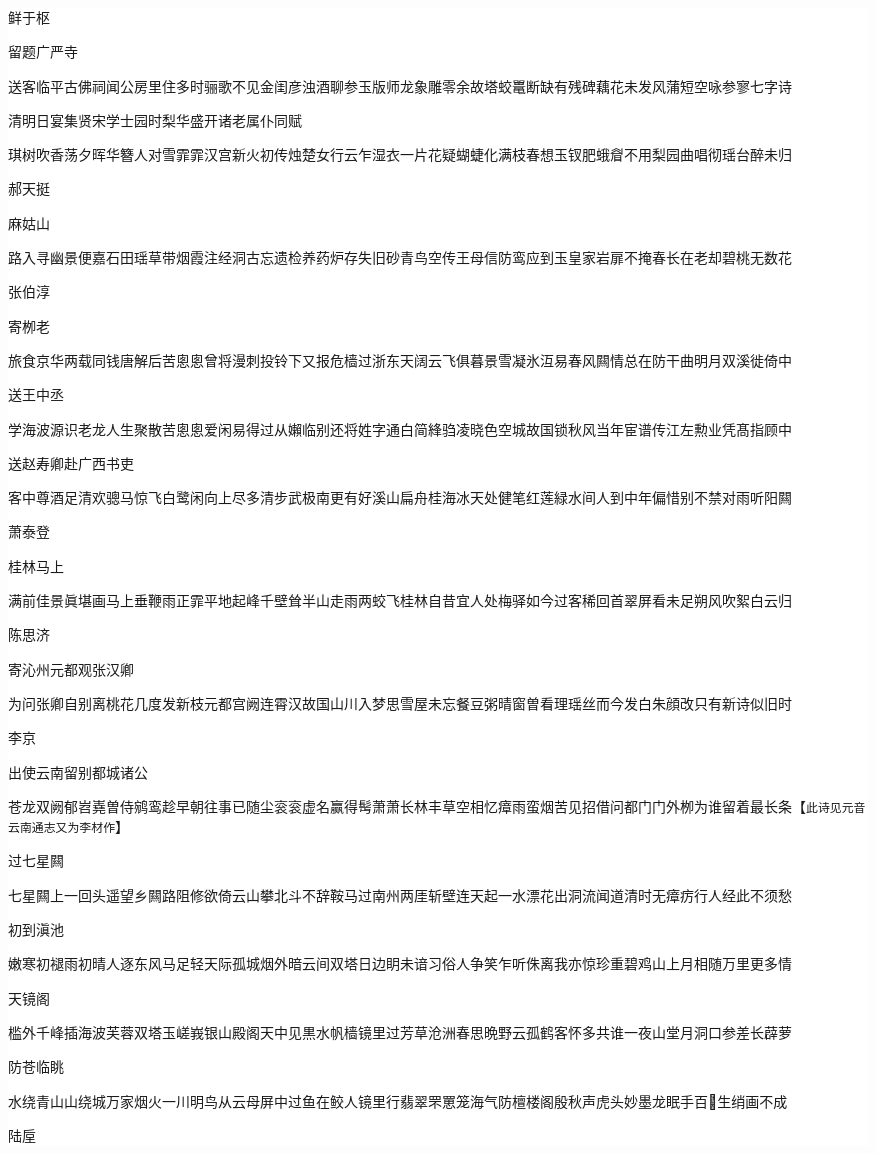 鲜于枢  

留题广严寺  

送客临平古佛祠闻公房里住多时骊歌不见金闺彦浊酒聊参玉版师龙象雕零余故塔蛟鼍断缺有残碑藕花未发风蒲短空咏参寥七字诗  

清明日宴集贤宋学士园时梨华盛开诸老属仆同赋  

琪树吹香荡夕晖华簪人对雪霏霏汉宫新火初传烛楚女行云乍湿衣一片花疑蝴蜨化满枝春想玉钗肥蛾睂不用梨园曲唱彻瑶台醉未归  

郝天挺  

麻姑山  

路入寻幽景便嘉石田瑶草带烟霞注经洞古忘遗检养药炉存失旧砂青鸟空传王母信防鸾应到玉皇家岩扉不掩春长在老却碧桃无数花  

张伯淳  

寄栁老  

旅食京华两载同钱唐解后苦悤悤曾将漫刺投铃下又报危樯过浙东天阔云飞俱暮景雪凝氷沍易春风闗情总在防干曲明月双溪徙倚中  

送王中丞  

学海波源识老龙人生聚散苦悤悤爱闲易得过从嬾临别还将姓字通白简綘驺凌晓色空城故国锁秋风当年宦谱传江左勲业凭髙指顾中  

送赵寿卿赴广西书吏  

客中尊酒足清欢骢马惊飞白鹭闲向上尽多清步武极南更有好溪山扁舟桂海冰天处健笔红莲緑水间人到中年偏惜别不禁对雨听阳闗  

萧泰登  

桂林马上  

满前佳景眞堪画马上垂鞭雨正霏平地起峰千壁耸半山走雨两蛟飞桂林自昔宜人处梅驿如今过客稀回首翠屏看未足朔风吹絮白云归  

陈思济  

寄沁州元都观张汉卿  

为问张卿自别离桃花几度发新枝元都宫阙连霄汉故国山川入梦思雪屋未忘餐豆粥晴窗曽看理瑶丝而今发白朱顔改只有新诗似旧时  

李京  

出使云南留别都城诸公  

苍龙双阙郁岧嶤曽侍鹓鸾趁早朝往事已随尘衮衮虚名赢得髩萧萧长林丰草空相忆瘴雨蛮烟苦见招借问都门门外栁为谁留着最长条【`此诗见元音云南通志又为李材作`】  

过七星闗  

七星闗上一回头遥望乡闗路阻修欲倚云山攀北斗不辞鞍马过南州两厓斩壁连天起一水漂花出洞流闻道清时无瘴疠行人经此不须愁  

初到滇池  

嫩寒初褪雨初晴人逐东风马足轻天际孤城烟外暗云间双塔日边眀未谙习俗人争笑乍听侏离我亦惊珍重碧鸡山上月相随万里更多情  

天镜阁  

槛外千峰插海波芙蓉双塔玉嵯峩银山殿阁天中见黒水帆樯镜里过芳草沧洲春思晩野云孤鹤客怀多共谁一夜山堂月洞口参差长薜萝  

防苍临眺  

水绕青山山绕城万家烟火一川明鸟从云母屏中过鱼在鲛人镜里行翡翠罘罳笼海气防檀楼阁殷秋声虎头妙墨龙眠手百生绡画不成  

陆垕  
